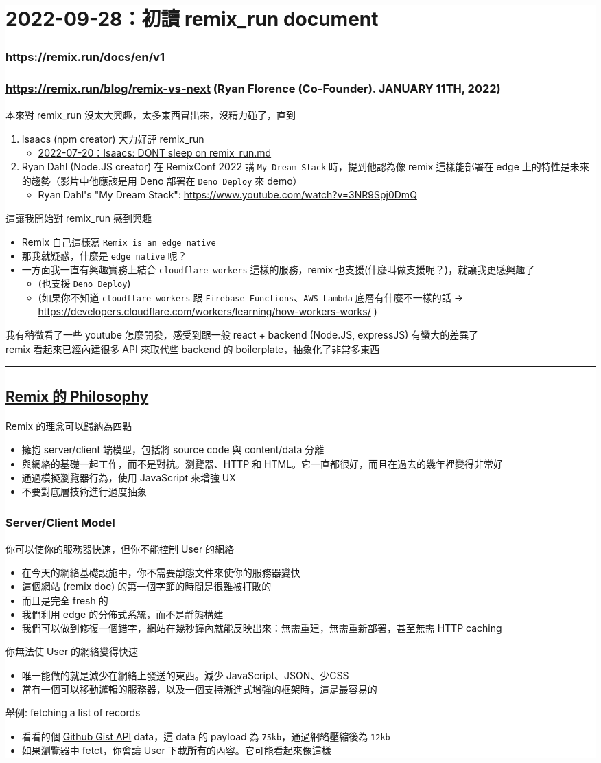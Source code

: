 # 2022-09-28：初讀 remix_run document
### https://remix.run/docs/en/v1
### https://remix.run/blog/remix-vs-next (Ryan Florence (Co-Founder). JANUARY 11TH, 2022)

本來對 remix_run 沒太大興趣，太多東西冒出來，沒精力碰了，直到
1. Isaacs (npm creator) 大力好評 remix_run
    - [2022-07-20：Isaacs: DONT sleep on remix_run.md](2022-07-20：Isaacs:&#32;DONT&#32;sleep&#32;on&#32;remix_run.md)
2. Ryan Dahl (Node.JS creator) 在 RemixConf 2022 講 `My Dream Stack` 時，提到他認為像 remix 這樣能部署在 edge 上的特性是未來的趨勢（影片中他應該是用 Deno 部署在 `Deno Deploy` 來 demo）
    - Ryan Dahl's "My Dream Stack": https://www.youtube.com/watch?v=3NR9Spj0DmQ

這讓我開始對 remix_run 感到興趣  
- Remix 自己這樣寫 `Remix is an edge native`
- 那我就疑惑，什麼是 `edge native` 呢？
- 一方面我一直有興趣實務上結合 `cloudflare workers` 這樣的服務，remix 也支援(什麼叫做支援呢？)，就讓我更感興趣了
  - (也支援 `Deno Deploy`)
  - (如果你不知道 `cloudflare workers` 跟 `Firebase Functions`、`AWS Lambda` 底層有什麼不一樣的話 -> https://developers.cloudflare.com/workers/learning/how-workers-works/ )

我有稍微看了一些 youtube 怎麼開發，感受到跟一般 react + backend (Node.JS, expressJS) 有蠻大的差異了  
remix 看起來已經內建很多 API 來取代些 backend 的 boilerplate，抽象化了非常多東西  

------------------------------------------------


## [Remix 的 Philosophy](https://remix.run/docs/en/v1/pages/philosophy#philosophy)

Remix 的理念可以歸納為四點
- 擁抱 server/client 端模型，包括將 source code 與 content/data 分離
- 與網絡的基礎一起工作，而不是對抗。瀏覽器、HTTP 和 HTML。它一直都很好，而且在過去的幾年裡變得非常好
- 通過模擬瀏覽器行為，使用 JavaScript 來增強 UX
- 不要對底層技術進行過度抽象

### Server/Client Model
你可以使你的服務器快速，但你不能控制 User 的網絡 
- 在今天的網絡基礎設施中，你不需要靜態文件來使你的服務器變快
- 這個網站 ([remix doc](https://remix.run/docs/en/v1)) 的第一個字節的時間是很難被打敗的
- 而且是完全 fresh 的
- 我們利用 edge 的分佈式系統，而不是靜態構建
- 我們可以做到修復一個錯字，網站在幾秒鐘內就能反映出來：無需重建，無需重新部署，甚至無需 HTTP caching

你無法使 User 的網絡變得快速
- 唯一能做的就是減少在網絡上發送的東西。減少 JavaScript、JSON、少CSS
- 當有一個可以移動邏輯的服務器，以及一個支持漸進式增強的框架時，這是最容易的

舉例: fetching a list of records
- 看看的個 [Github Gist API](https://api.github.com/gists) data，這 data 的 payload 為 `75kb`，通過網絡壓縮後為 `12kb`
- 如果瀏覽器中 fetct，你會讓 User 下載**所有**的內容。它可能看起來像這樣

